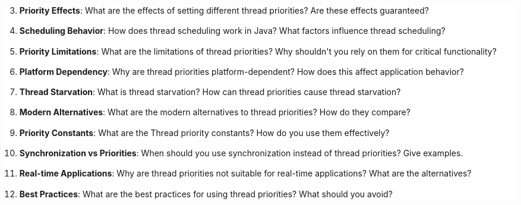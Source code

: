 3. **Priority Effects**: What are the effects of setting different thread priorities? Are these effects guaranteed?

4. **Scheduling Behavior**: How does thread scheduling work in Java? What factors influence thread scheduling?

5. **Priority Limitations**: What are the limitations of thread priorities? Why shouldn't you rely on them for critical functionality?

6. **Platform Dependency**: Why are thread priorities platform-dependent? How does this affect application behavior?

7. **Thread Starvation**: What is thread starvation? How can thread priorities cause thread starvation?

8. **Modern Alternatives**: What are the modern alternatives to thread priorities? How do they compare?

9. **Priority Constants**: What are the Thread priority constants? How do you use them effectively?

10. **Synchronization vs Priorities**: When should you use synchronization instead of thread priorities? Give examples.

11. **Real-time Applications**: Why are thread priorities not suitable for real-time applications? What are the alternatives?

12. **Best Practices**: What are the best practices for using thread priorities? What should you avoid?

